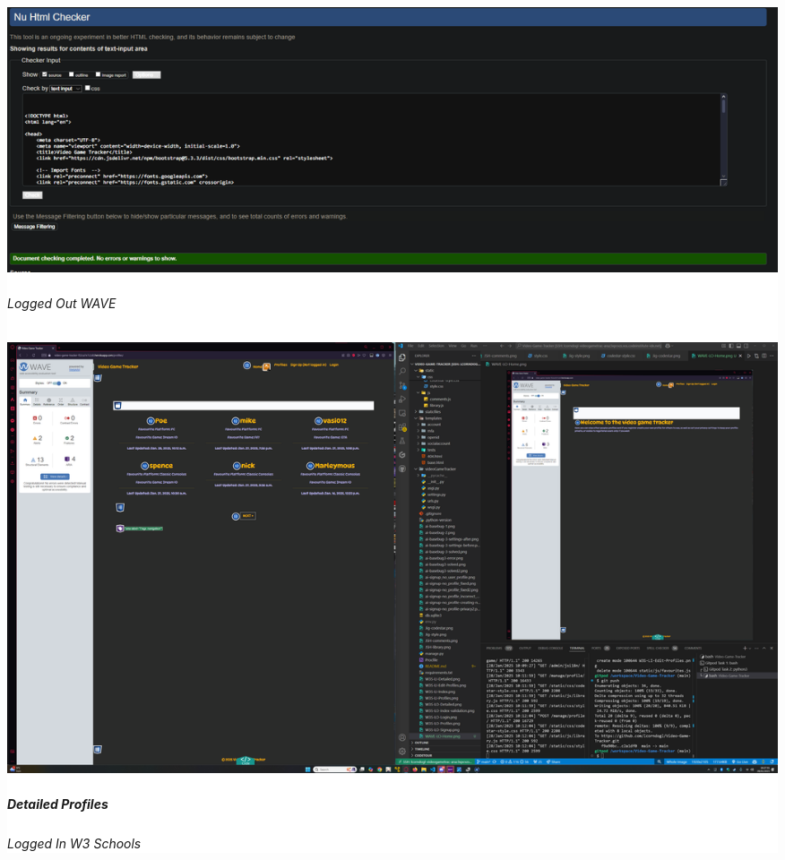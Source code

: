 ![Homepage](docs/readme/validation/W3S-LO-Profiles.png)

###### Logged Out WAVE

![Homepage](docs/readme/validation/WAVE-LO-Profiles.png)

##### Detailed Profiles

###### Logged In W3 Schools
